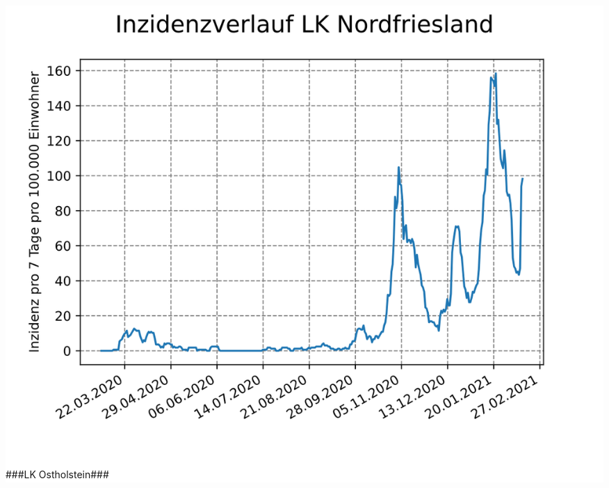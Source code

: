 ![Image of Yaktocat](https://raw.githubusercontent.com/ComanderKai77/covid-19-germany-incidence-graph/master/graphics/LK%20Nordfriesland.svg)
        
    
###LK Ostholstein###
